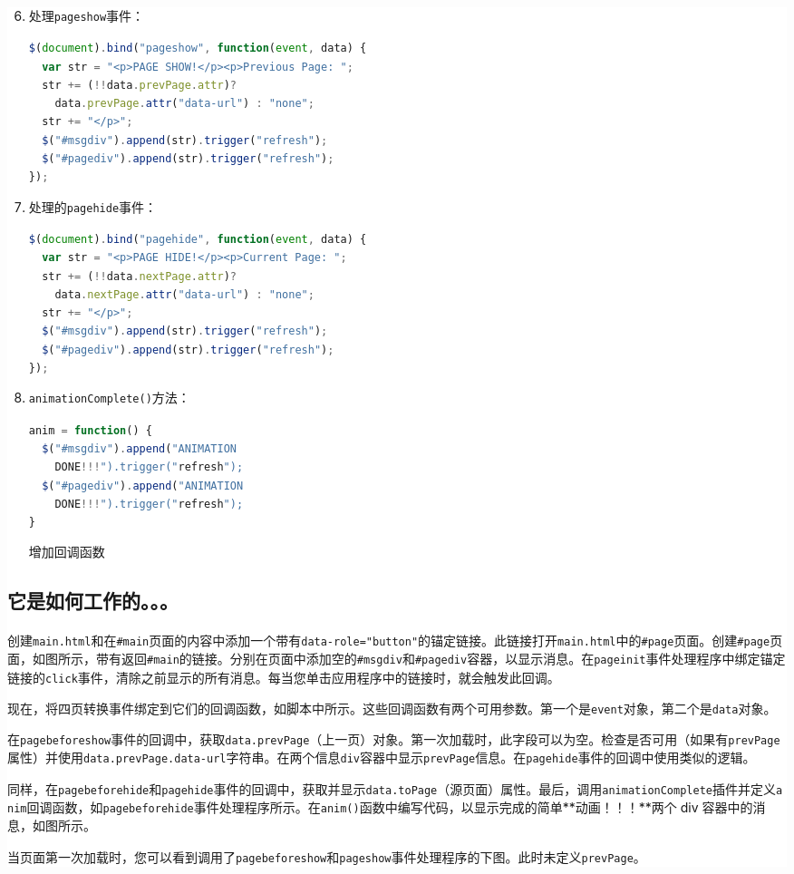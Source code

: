 6.  处理`pageshow`事件：

    ```js
    $(document).bind("pageshow", function(event, data) {
      var str = "<p>PAGE SHOW!</p><p>Previous Page: ";
      str += (!!data.prevPage.attr)? 
        data.prevPage.attr("data-url") : "none";
      str += "</p>";
      $("#msgdiv").append(str).trigger("refresh");
      $("#pagediv").append(str).trigger("refresh");
    });
    ```

7.  处理的`pagehide`事件：

    ```js
    $(document).bind("pagehide", function(event, data) {
      var str = "<p>PAGE HIDE!</p><p>Current Page: ";
      str += (!!data.nextPage.attr)? 
        data.nextPage.attr("data-url") : "none";
      str += "</p>";        
      $("#msgdiv").append(str).trigger("refresh");
      $("#pagediv").append(str).trigger("refresh");
    });
    ```

8.  `animationComplete()`方法：

    ```js
    anim = function() {
      $("#msgdiv").append("ANIMATION 
        DONE!!!").trigger("refresh");
      $("#pagediv").append("ANIMATION 
        DONE!!!").trigger("refresh");          
    }
    ```

    增加回调函数

## 它是如何工作的。。。

创建`main.html`和在`#main`页面的内容中添加一个带有`data-role="button"`的锚定链接。此链接打开`main.html`中的`#page`页面。创建`#page`页面，如图所示，带有返回`#main`的链接。分别在页面中添加空的`#msgdiv`和`#pagediv`容器，以显示消息。在`pageinit`事件处理程序中绑定锚定链接的`click`事件，清除之前显示的所有消息。每当您单击应用程序中的链接时，就会触发此回调。

现在，将四页转换事件绑定到它们的回调函数，如脚本中所示。这些回调函数有两个可用参数。第一个是`event`对象，第二个是`data`对象。

在`pagebeforeshow`事件的回调中，获取`data.prevPage`（上一页）对象。第一次加载时，此字段可以为空。检查是否可用（如果有`prevPage`属性）并使用`data.prevPage.data-url`字符串。在两个信息`div`容器中显示`prevPage`信息。在`pagehide`事件的回调中使用类似的逻辑。

同样，在`pagebeforehide`和`pagehide`事件的回调中，获取并显示`data.toPage`（源页面）属性。最后，调用`animationComplete`插件并定义`anim`回调函数，如`pagebeforehide`事件处理程序所示。在`anim()`函数中编写代码，以显示完成的简单**动画！！！**两个 div 容器中的消息，如图所示。

当页面第一次加载时，您可以看到调用了`pagebeforeshow`和`pageshow`事件处理程序的下图。此时未定义`prevPage`。
